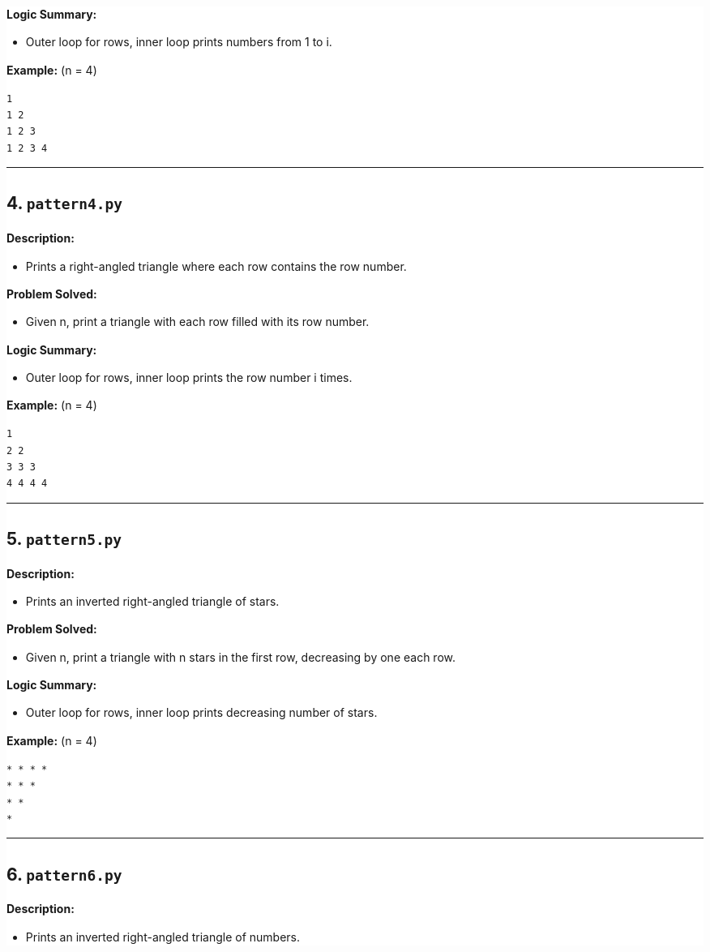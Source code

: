 **Logic Summary:**
- Outer loop for rows, inner loop prints numbers from 1 to i.

**Example:** (n = 4)
```
1
1 2
1 2 3
1 2 3 4
```

---

## 4. `pattern4.py`
**Description:**
- Prints a right-angled triangle where each row contains the row number.

**Problem Solved:**
- Given n, print a triangle with each row filled with its row number.

**Logic Summary:**
- Outer loop for rows, inner loop prints the row number i times.

**Example:** (n = 4)
```
1
2 2
3 3 3
4 4 4 4
```

---

## 5. `pattern5.py`
**Description:**
- Prints an inverted right-angled triangle of stars.

**Problem Solved:**
- Given n, print a triangle with n stars in the first row, decreasing by one each row.

**Logic Summary:**
- Outer loop for rows, inner loop prints decreasing number of stars.

**Example:** (n = 4)
```
* * * *
* * *
* *
*
```

---

## 6. `pattern6.py`
**Description:**
- Prints an inverted right-angled triangle of numbers.
